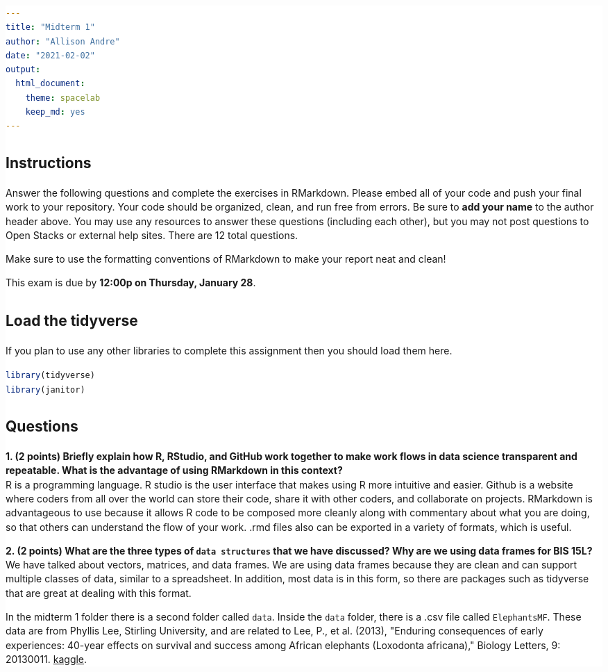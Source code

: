 ```yaml
---
title: "Midterm 1"
author: "Allison Andre"
date: "2021-02-02"
output:
  html_document: 
    theme: spacelab
    keep_md: yes
---
```




## Instructions
Answer the following questions and complete the exercises in RMarkdown. Please embed all of your code and push your final work to your repository. Your code should be organized, clean, and run free from errors. Be sure to **add your name** to the author header above. You may use any resources to answer these questions (including each other), but you may not post questions to Open Stacks or external help sites. There are 12 total questions.  

Make sure to use the formatting conventions of RMarkdown to make your report neat and clean!  

This exam is due by **12:00p on Thursday, January 28**.  

## Load the tidyverse
If you plan to use any other libraries to complete this assignment then you should load them here.

```r
library(tidyverse)
library(janitor)
```

## Questions
**1. (2 points) Briefly explain how R, RStudio, and GitHub work together to make work flows in data science transparent and repeatable. What is the advantage of using RMarkdown in this context?**  
R is a programming language. R studio is the user interface that makes using R more intuitive and easier. Github is a website where coders from all over the world can store their code, share it with other coders, and collaborate on projects. RMarkdown is advantageous to use because it allows R code to be composed more cleanly along with commentary about what you are doing, so that others can understand the flow of your work. .rmd files also can be exported in a variety of formats, which is useful.

**2. (2 points) What are the three types of `data structures` that we have discussed? Why are we using data frames for BIS 15L?**
We have talked about vectors, matrices, and data frames. We are using data frames because they are clean and can support multiple classes of data, similar to a spreadsheet. In addition, most data is in this form, so there are packages such as tidyverse that are great at dealing with this format.

In the midterm 1 folder there is a second folder called `data`. Inside the `data` folder, there is a .csv file called `ElephantsMF`. These data are from Phyllis Lee, Stirling University, and are related to Lee, P., et al. (2013), "Enduring consequences of early experiences: 40-year effects on survival and success among African elephants (Loxodonta africana)," Biology Letters, 9: 20130011. [kaggle](https://www.kaggle.com/mostafaelseidy/elephantsmf).  
